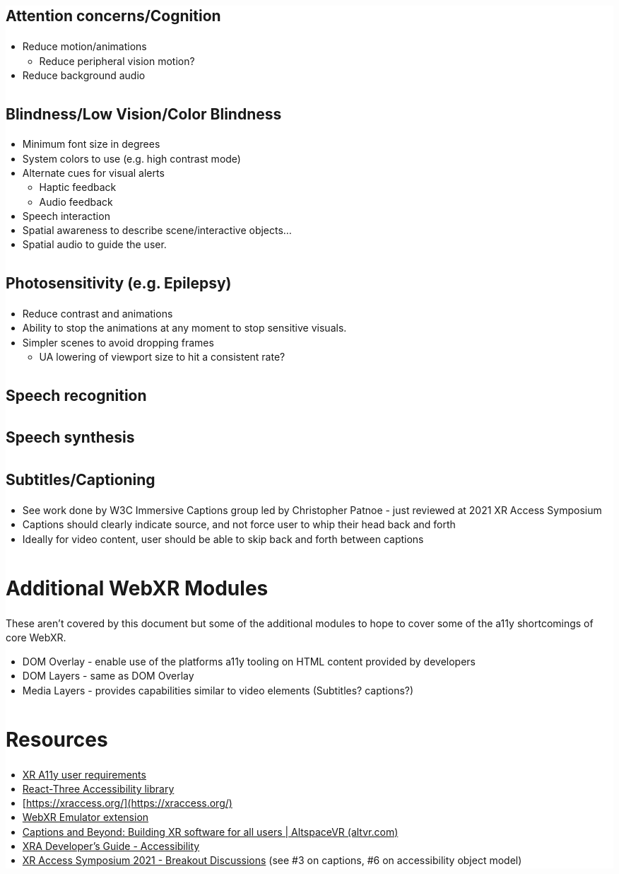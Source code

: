 ## Attention concerns/Cognition

- Reduce motion/animations
  - Reduce peripheral vision motion?
- Reduce background audio

## Blindness/Low Vision/Color Blindness

- Minimum font size in degrees
- System colors to use (e.g. high contrast mode)
- Alternate cues for visual alerts
  - Haptic feedback
  - Audio feedback
- Speech interaction 
- Spatial awareness to describe scene/interactive objects…
- Spatial audio to guide the user.

## Photosensitivity (e.g. Epilepsy)

- Reduce contrast and animations
- Ability to stop the animations at any moment to stop sensitive visuals.
- Simpler scenes to avoid dropping frames
  - UA lowering of viewport size to hit a consistent rate?

## Speech recognition

## Speech synthesis

## Subtitles/Captioning

- See work done by W3C Immersive Captions group led by Christopher Patnoe - just reviewed at 2021 XR Access Symposium
- Captions should clearly indicate source, and not force user to whip their head back and forth
- Ideally for video content, user should be able to skip back and forth between captions

# Additional WebXR Modules

These aren’t covered by this document but some of the additional modules to hope to cover some of the a11y shortcomings of core WebXR.

- DOM Overlay - enable use of the platforms a11y tooling on HTML content provided by developers
- DOM Layers - same as DOM Overlay
- Media Layers - provides capabilities similar to video elements (Subtitles? captions?)

# Resources

- [XR A11y user requirements](https://www.w3.org/TR/xaur/)
- [React-Three Accessibility library](https://github.com/pmndrs/react-three-a11y)
- [https://xraccess.org/](https://xraccess.org/)
- [WebXR Emulator extension](https://blog.mozvr.com/webxr-emulator-extension/)
- [Captions and Beyond: Building XR software for all users | AltspaceVR (altvr.com)](https://account.altvr.com/events/1744595154754339221)
- [XRA Developer’s Guide - Accessibility](https://xra.org/research/xra-developers-guide-accessibility-and-inclusive-design/)
- [XR Access Symposium 2021 - Breakout Discussions](https://bit.ly/xraccess2021breakouts) (see #3 on captions, #6 on accessibility object model)
